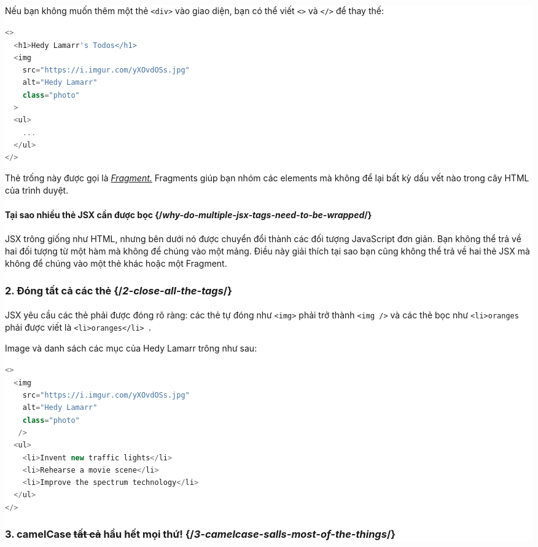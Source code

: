 
Nếu bạn không muốn thêm một thẻ `<div>` vào giao diện, bạn có thể viết `<>` và `</>` để thay thế:

```js {1,11}
<>
  <h1>Hedy Lamarr's Todos</h1>
  <img 
    src="https://i.imgur.com/yXOvdOSs.jpg" 
    alt="Hedy Lamarr" 
    class="photo"
  >
  <ul>
    ...
  </ul>
</>
```

Thẻ trống này được gọi là *[Fragment.](/reference/react/Fragment)* Fragments giúp bạn nhóm các elements mà không để lại bất kỳ dấu vết nào trong cây HTML của trình duyệt.

<DeepDive>

#### Tại sao nhiều thẻ JSX cần được bọc {/*why-do-multiple-jsx-tags-need-to-be-wrapped*/}

JSX trông giống như HTML, nhưng bên dưới nó được chuyển đổi thành các đối tượng JavaScript đơn giản. Bạn không thể trả về hai đối tượng từ một hàm mà không để chúng vào một mảng. Điều này giải thích tại sao bạn cũng không thể trả về hai thẻ JSX mà không để chúng vào một thẻ khác hoặc một Fragment.

</DeepDive>

### 2. Đóng tất cả các thẻ {/*2-close-all-the-tags*/}

JSX yêu cầu các thẻ phải được đóng rõ ràng: các thẻ tự đóng như `<img>` phải trở thành `<img />` và các thẻ bọc như `<li>oranges` phải được viết là `<li>oranges</li> `.

Image và danh sách các mục của Hedy Lamarr trông như sau:

```js {2-6,8-10}
<>
  <img 
    src="https://i.imgur.com/yXOvdOSs.jpg" 
    alt="Hedy Lamarr" 
    class="photo"
   />
  <ul>
    <li>Invent new traffic lights</li>
    <li>Rehearse a movie scene</li>
    <li>Improve the spectrum technology</li>
  </ul>
</>
```

### 3. camelCase <s>tất cả</s> hầu hết mọi thứ! {/*3-camelcase-salls-most-of-the-things*/}
